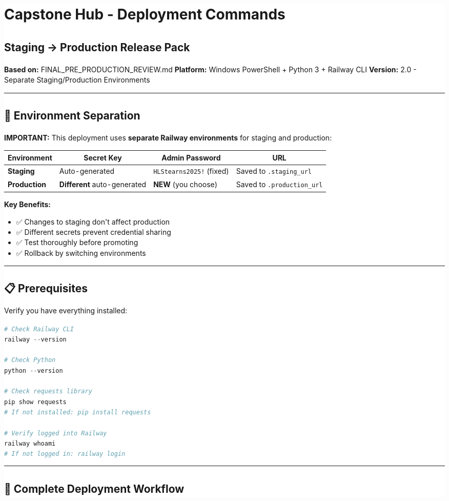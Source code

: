 # Capstone Hub - Deployment Commands
## Staging → Production Release Pack

**Based on:** FINAL_PRE_PRODUCTION_REVIEW.md
**Platform:** Windows PowerShell + Python 3 + Railway CLI
**Version:** 2.0 - Separate Staging/Production Environments

---

## 🔑 Environment Separation

**IMPORTANT:** This deployment uses **separate Railway environments** for staging and production:

| Environment | Secret Key | Admin Password | URL |
|-------------|-----------|----------------|-----|
| **Staging** | Auto-generated | `HLStearns2025!` (fixed) | Saved to `.staging_url` |
| **Production** | **Different** auto-generated | **NEW** (you choose) | Saved to `.production_url` |

**Key Benefits:**
- ✅ Changes to staging don't affect production
- ✅ Different secrets prevent credential sharing
- ✅ Test thoroughly before promoting
- ✅ Rollback by switching environments

---

## 📋 Prerequisites

Verify you have everything installed:

```powershell
# Check Railway CLI
railway --version

# Check Python
python --version

# Check requests library
pip show requests
# If not installed: pip install requests

# Verify logged into Railway
railway whoami
# If not logged in: railway login
```

---

## 🚀 Complete Deployment Workflow
